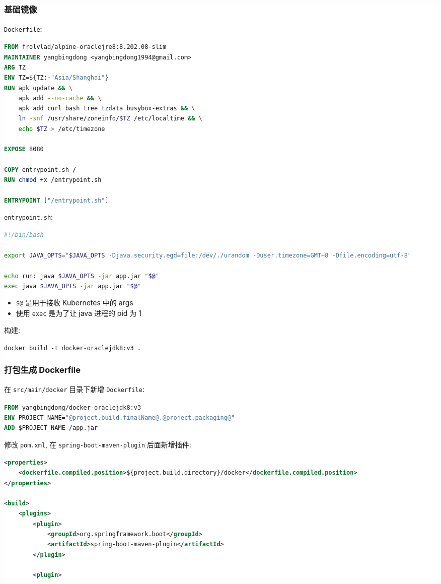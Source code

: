 ### 基础镜像

`Dockerfile`:

```dockerfile
FROM frolvlad/alpine-oraclejre8:8.202.08-slim
MAINTAINER yangbingdong <yangbingdong1994@gmail.com>
ARG TZ
ENV TZ=${TZ:-"Asia/Shanghai"}
RUN apk update && \
    apk add --no-cache && \
    apk add curl bash tree tzdata busybox-extras && \
    ln -snf /usr/share/zoneinfo/$TZ /etc/localtime && \
    echo $TZ > /etc/timezone

EXPOSE 8080

COPY entrypoint.sh /
RUN chmod +x /entrypoint.sh

ENTRYPOINT ["/entrypoint.sh"]
```

`entrypoint.sh`:

```bash
#!/bin/bash

export JAVA_OPTS="$JAVA_OPTS -Djava.security.egd=file:/dev/./urandom -Duser.timezone=GMT+8 -Dfile.encoding=utf-8"

echo run: java $JAVA_OPTS -jar app.jar "$@"
exec java $JAVA_OPTS -jar app.jar "$@"
```

* `$@` 是用于接收 Kubernetes 中的 args
* 使用 `exec` 是为了让 java 进程的 pid 为 1

构建:

```
docker build -t docker-oraclejdk8:v3 .
```

### 打包生成 Dockerfile

在 `src/main/docker` 目录下新增 `Dockerfile`:

```dockerfile
FROM yangbingdong/docker-oraclejdk8:v3
ENV PROJECT_NAME="@project.build.finalName@.@project.packaging@"
ADD $PROJECT_NAME /app.jar
```

 修改 `pom.xml`, 在 `spring-boot-maven-plugin` 后面新增插件:

```xml
<properties>
    <dockerfile.compiled.position>${project.build.directory}/docker</dockerfile.compiled.position>
</properties>

<build>
    <plugins>
        <plugin>
            <groupId>org.springframework.boot</groupId>
            <artifactId>spring-boot-maven-plugin</artifactId>
        </plugin>

        <plugin>
```